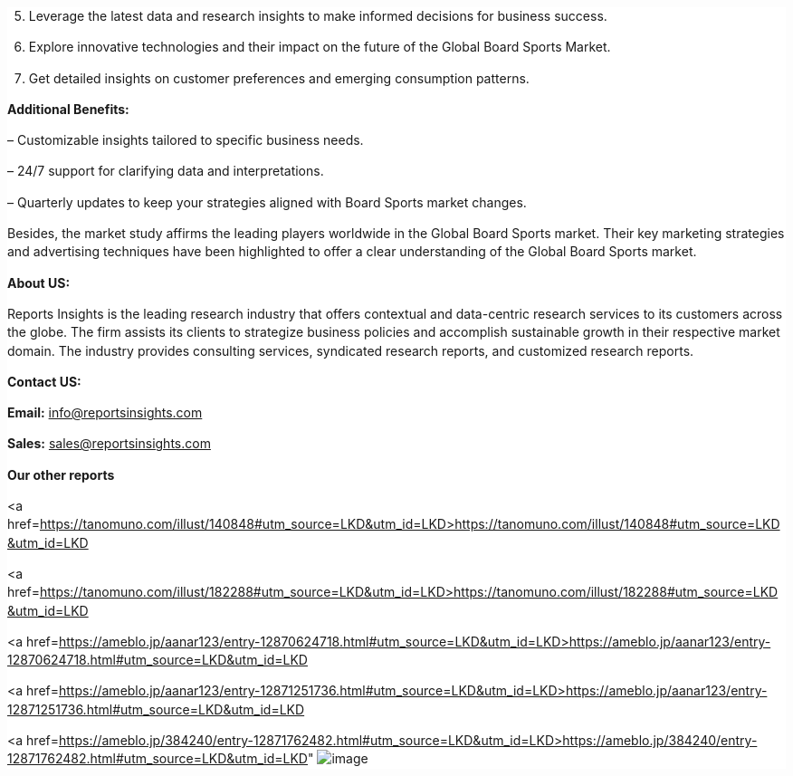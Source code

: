 5. Leverage the latest data and research insights to make informed decisions for business success.

6. Explore innovative technologies and their impact on the future of the Global Board Sports Market.

7. Get detailed insights on customer preferences and emerging consumption patterns.

<strong>Additional Benefits:</strong>

– Customizable insights tailored to specific business needs.

– 24/7 support for clarifying data and interpretations.

– Quarterly updates to keep your strategies aligned with Board Sports market changes.

Besides, the market study affirms the leading players worldwide in the Global Board Sports market. Their key marketing strategies and advertising techniques have been highlighted to offer a clear understanding of the Global Board Sports market.

<strong><strong>About US</strong>:</strong>

Reports Insights is the leading research industry that offers contextual and data-centric research services to its customers across the globe. The firm assists its clients to strategize business policies and accomplish sustainable growth in their respective market domain. The industry provides consulting services, syndicated research reports, and customized research reports.

<strong>Contact US:</strong>

<p class=><b>Email:</b> <a href=mailto:info@reportsinsights.com>info@reportsinsights.com</a></p>
<p class=><b>Sales:</b> <a href=mailto:sales@reportsinsights.com>sales@reportsinsights.com</a></p>

<strong>Our other reports</strong>

<a href=https://tanomuno.com/illust/140848#utm_source=LKD&utm_id=LKD>https://tanomuno.com/illust/140848#utm_source=LKD&utm_id=LKD</a>

<a href=https://tanomuno.com/illust/182288#utm_source=LKD&utm_id=LKD>https://tanomuno.com/illust/182288#utm_source=LKD&utm_id=LKD</a>

<a href=https://ameblo.jp/aanar123/entry-12870624718.html#utm_source=LKD&utm_id=LKD>https://ameblo.jp/aanar123/entry-12870624718.html#utm_source=LKD&utm_id=LKD</a>

<a href=https://ameblo.jp/aanar123/entry-12871251736.html#utm_source=LKD&utm_id=LKD>https://ameblo.jp/aanar123/entry-12871251736.html#utm_source=LKD&utm_id=LKD</a>

<a href=https://ameblo.jp/384240/entry-12871762482.html#utm_source=LKD&utm_id=LKD>https://ameblo.jp/384240/entry-12871762482.html#utm_source=LKD&utm_id=LKD</a>"
![image](https://github.com/user-attachments/assets/1db09ea4-a4a1-4f04-a0cc-9770a0b0a634)
